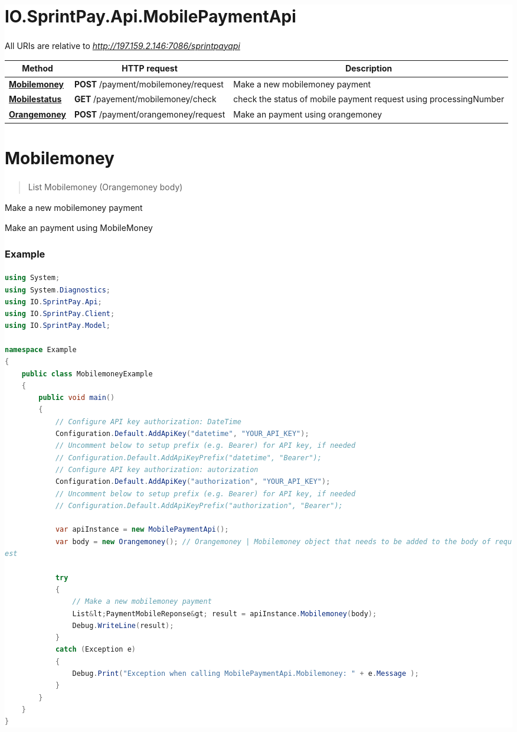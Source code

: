 # IO.SprintPay.Api.MobilePaymentApi

All URIs are relative to *http://197.159.2.146:7086/sprintpayapi*

Method | HTTP request | Description
------------- | ------------- | -------------
[**Mobilemoney**](MobilePaymentApi.md#mobilemoney) | **POST** /payment/mobilemoney/request | Make a new mobilemoney payment
[**Mobilestatus**](MobilePaymentApi.md#mobilestatus) | **GET** /payement/mobilemoney/check | check the status of mobile payment request using processingNumber
[**Orangemoney**](MobilePaymentApi.md#orangemoney) | **POST** /payment/orangemoney/request | Make an payment using orangemoney


<a name="mobilemoney"></a>
# **Mobilemoney**
> List<PaymentMobileReponse> Mobilemoney (Orangemoney body)

Make a new mobilemoney payment

Make an payment using MobileMoney

### Example
```csharp
using System;
using System.Diagnostics;
using IO.SprintPay.Api;
using IO.SprintPay.Client;
using IO.SprintPay.Model;

namespace Example
{
    public class MobilemoneyExample
    {
        public void main()
        {
            // Configure API key authorization: DateTime
            Configuration.Default.AddApiKey("datetime", "YOUR_API_KEY");
            // Uncomment below to setup prefix (e.g. Bearer) for API key, if needed
            // Configuration.Default.AddApiKeyPrefix("datetime", "Bearer");
            // Configure API key authorization: autorization
            Configuration.Default.AddApiKey("authorization", "YOUR_API_KEY");
            // Uncomment below to setup prefix (e.g. Bearer) for API key, if needed
            // Configuration.Default.AddApiKeyPrefix("authorization", "Bearer");

            var apiInstance = new MobilePaymentApi();
            var body = new Orangemoney(); // Orangemoney | Mobilemoney object that needs to be added to the body of request

            try
            {
                // Make a new mobilemoney payment
                List&lt;PaymentMobileReponse&gt; result = apiInstance.Mobilemoney(body);
                Debug.WriteLine(result);
            }
            catch (Exception e)
            {
                Debug.Print("Exception when calling MobilePaymentApi.Mobilemoney: " + e.Message );
            }
        }
    }
}
```
